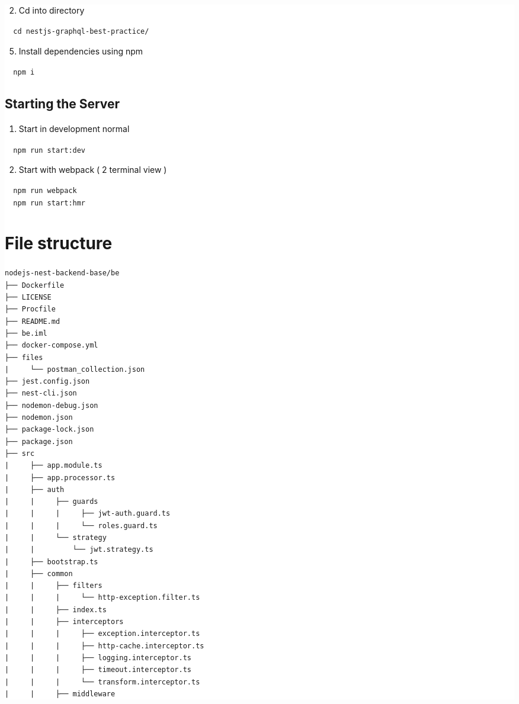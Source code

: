 2. Cd into directory

```
  cd nestjs-graphql-best-practice/
```

5. Install dependencies using npm

```
  npm i
```

## Starting the Server


1. Start in development normal

```
  npm run start:dev
```

2. Start with webpack ( 2 terminal view )

```
  npm run webpack
  npm run start:hmr
```


# File structure

```
nodejs-nest-backend-base/be
├── Dockerfile
├── LICENSE
├── Procfile
├── README.md
├── be.iml
├── docker-compose.yml
├── files
|     └── postman_collection.json
├── jest.config.json
├── nest-cli.json
├── nodemon-debug.json
├── nodemon.json
├── package-lock.json
├── package.json
├── src
|     ├── app.module.ts
|     ├── app.processor.ts
|     ├── auth
|     |     ├── guards
|     |     |     ├── jwt-auth.guard.ts
|     |     |     └── roles.guard.ts
|     |     └── strategy
|     |         └── jwt.strategy.ts
|     ├── bootstrap.ts
|     ├── common
|     |     ├── filters
|     |     |     └── http-exception.filter.ts
|     |     ├── index.ts
|     |     ├── interceptors
|     |     |     ├── exception.interceptor.ts
|     |     |     ├── http-cache.interceptor.ts
|     |     |     ├── logging.interceptor.ts
|     |     |     ├── timeout.interceptor.ts
|     |     |     └── transform.interceptor.ts
|     |     ├── middleware
```